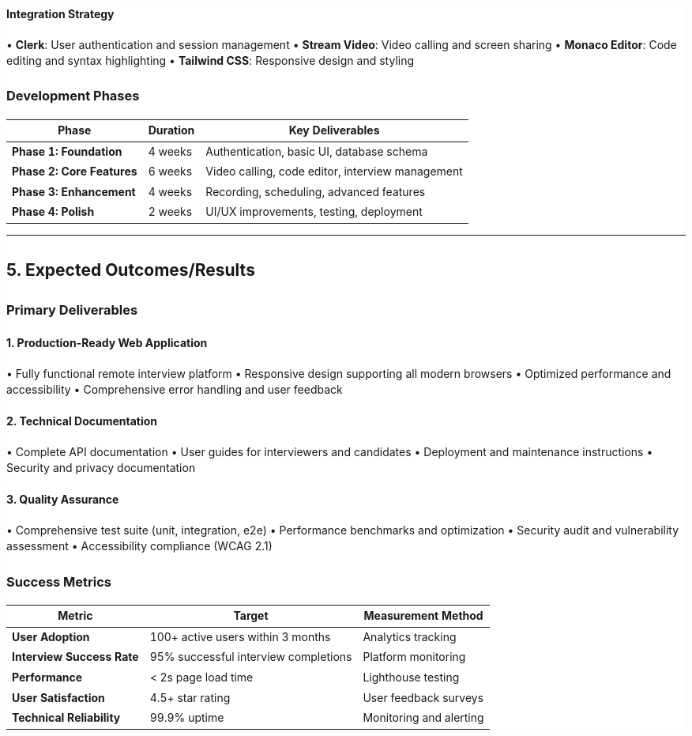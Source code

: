 #### Integration Strategy
• **Clerk**: User authentication and session management
• **Stream Video**: Video calling and screen sharing
• **Monaco Editor**: Code editing and syntax highlighting
• **Tailwind CSS**: Responsive design and styling

### Development Phases

| Phase | Duration | Key Deliverables |
|-------|----------|------------------|
| **Phase 1: Foundation** | 4 weeks | Authentication, basic UI, database schema |
| **Phase 2: Core Features** | 6 weeks | Video calling, code editor, interview management |
| **Phase 3: Enhancement** | 4 weeks | Recording, scheduling, advanced features |
| **Phase 4: Polish** | 2 weeks | UI/UX improvements, testing, deployment |

---

## 5. Expected Outcomes/Results

### Primary Deliverables

#### 1. Production-Ready Web Application
• Fully functional remote interview platform
• Responsive design supporting all modern browsers
• Optimized performance and accessibility
• Comprehensive error handling and user feedback

#### 2. Technical Documentation
• Complete API documentation
• User guides for interviewers and candidates
• Deployment and maintenance instructions
• Security and privacy documentation

#### 3. Quality Assurance
• Comprehensive test suite (unit, integration, e2e)
• Performance benchmarks and optimization
• Security audit and vulnerability assessment
• Accessibility compliance (WCAG 2.1)

### Success Metrics

| Metric | Target | Measurement Method |
|--------|--------|-------------------|
| **User Adoption** | 100+ active users within 3 months | Analytics tracking |
| **Interview Success Rate** | 95% successful interview completions | Platform monitoring |
| **Performance** | < 2s page load time | Lighthouse testing |
| **User Satisfaction** | 4.5+ star rating | User feedback surveys |
| **Technical Reliability** | 99.9% uptime | Monitoring and alerting |
